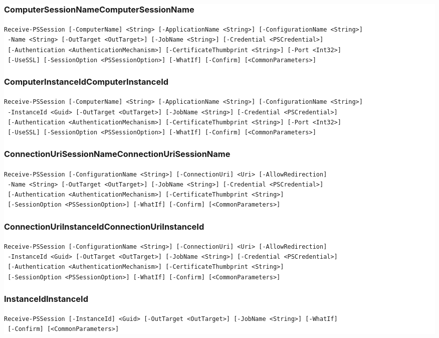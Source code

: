 ### <span data-ttu-id="6bce3-109">ComputerSessionName</span><span class="sxs-lookup"><span data-stu-id="6bce3-109">ComputerSessionName</span></span>

```
Receive-PSSession [-ComputerName] <String> [-ApplicationName <String>] [-ConfigurationName <String>]
 -Name <String> [-OutTarget <OutTarget>] [-JobName <String>] [-Credential <PSCredential>]
 [-Authentication <AuthenticationMechanism>] [-CertificateThumbprint <String>] [-Port <Int32>]
 [-UseSSL] [-SessionOption <PSSessionOption>] [-WhatIf] [-Confirm] [<CommonParameters>]
```

### <span data-ttu-id="6bce3-110">ComputerInstanceId</span><span class="sxs-lookup"><span data-stu-id="6bce3-110">ComputerInstanceId</span></span>

```
Receive-PSSession [-ComputerName] <String> [-ApplicationName <String>] [-ConfigurationName <String>]
 -InstanceId <Guid> [-OutTarget <OutTarget>] [-JobName <String>] [-Credential <PSCredential>]
 [-Authentication <AuthenticationMechanism>] [-CertificateThumbprint <String>] [-Port <Int32>]
 [-UseSSL] [-SessionOption <PSSessionOption>] [-WhatIf] [-Confirm] [<CommonParameters>]
```

### <span data-ttu-id="6bce3-111">ConnectionUriSessionName</span><span class="sxs-lookup"><span data-stu-id="6bce3-111">ConnectionUriSessionName</span></span>

```
Receive-PSSession [-ConfigurationName <String>] [-ConnectionUri] <Uri> [-AllowRedirection]
 -Name <String> [-OutTarget <OutTarget>] [-JobName <String>] [-Credential <PSCredential>]
 [-Authentication <AuthenticationMechanism>] [-CertificateThumbprint <String>]
 [-SessionOption <PSSessionOption>] [-WhatIf] [-Confirm] [<CommonParameters>]
```

### <span data-ttu-id="6bce3-112">ConnectionUriInstanceId</span><span class="sxs-lookup"><span data-stu-id="6bce3-112">ConnectionUriInstanceId</span></span>

```
Receive-PSSession [-ConfigurationName <String>] [-ConnectionUri] <Uri> [-AllowRedirection]
 -InstanceId <Guid> [-OutTarget <OutTarget>] [-JobName <String>] [-Credential <PSCredential>]
 [-Authentication <AuthenticationMechanism>] [-CertificateThumbprint <String>]
 [-SessionOption <PSSessionOption>] [-WhatIf] [-Confirm] [<CommonParameters>]
```

### <span data-ttu-id="6bce3-113">InstanceId</span><span class="sxs-lookup"><span data-stu-id="6bce3-113">InstanceId</span></span>

```
Receive-PSSession [-InstanceId] <Guid> [-OutTarget <OutTarget>] [-JobName <String>] [-WhatIf]
 [-Confirm] [<CommonParameters>]
```
